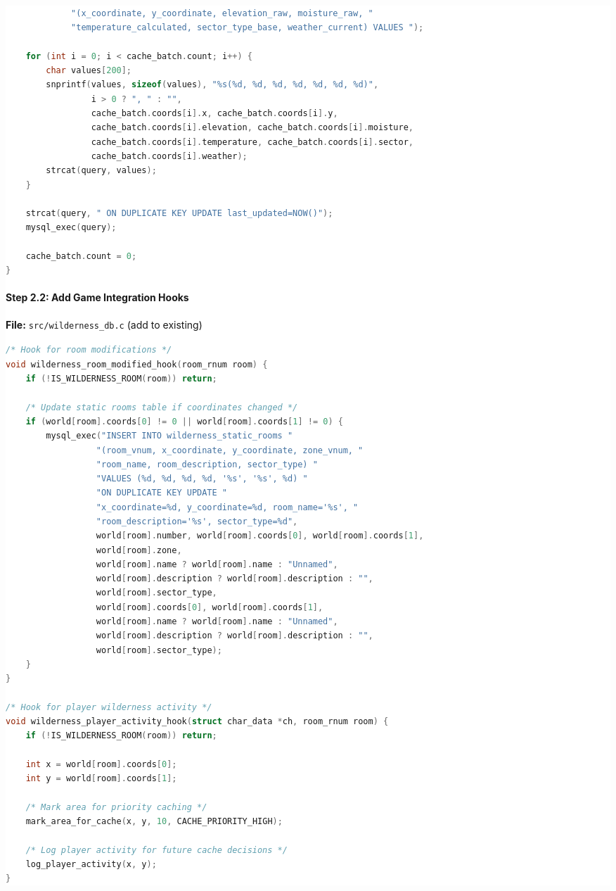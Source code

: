 ```c
             "(x_coordinate, y_coordinate, elevation_raw, moisture_raw, "
             "temperature_calculated, sector_type_base, weather_current) VALUES ");
    
    for (int i = 0; i < cache_batch.count; i++) {
        char values[200];
        snprintf(values, sizeof(values), "%s(%d, %d, %d, %d, %d, %d, %d)",
                 i > 0 ? ", " : "",
                 cache_batch.coords[i].x, cache_batch.coords[i].y,
                 cache_batch.coords[i].elevation, cache_batch.coords[i].moisture,
                 cache_batch.coords[i].temperature, cache_batch.coords[i].sector,
                 cache_batch.coords[i].weather);
        strcat(query, values);
    }
    
    strcat(query, " ON DUPLICATE KEY UPDATE last_updated=NOW()");
    mysql_exec(query);
    
    cache_batch.count = 0;
}
```

#### Step 2.2: Add Game Integration Hooks
**File:** `src/wilderness_db.c` (add to existing)
```c
/* Hook for room modifications */
void wilderness_room_modified_hook(room_rnum room) {
    if (!IS_WILDERNESS_ROOM(room)) return;
    
    /* Update static rooms table if coordinates changed */
    if (world[room].coords[0] != 0 || world[room].coords[1] != 0) {
        mysql_exec("INSERT INTO wilderness_static_rooms "
                  "(room_vnum, x_coordinate, y_coordinate, zone_vnum, "
                  "room_name, room_description, sector_type) "
                  "VALUES (%d, %d, %d, %d, '%s', '%s', %d) "
                  "ON DUPLICATE KEY UPDATE "
                  "x_coordinate=%d, y_coordinate=%d, room_name='%s', "
                  "room_description='%s', sector_type=%d",
                  world[room].number, world[room].coords[0], world[room].coords[1],
                  world[room].zone, 
                  world[room].name ? world[room].name : "Unnamed",
                  world[room].description ? world[room].description : "",
                  world[room].sector_type,
                  world[room].coords[0], world[room].coords[1],
                  world[room].name ? world[room].name : "Unnamed",
                  world[room].description ? world[room].description : "",
                  world[room].sector_type);
    }
}

/* Hook for player wilderness activity */
void wilderness_player_activity_hook(struct char_data *ch, room_rnum room) {
    if (!IS_WILDERNESS_ROOM(room)) return;
    
    int x = world[room].coords[0];
    int y = world[room].coords[1];
    
    /* Mark area for priority caching */
    mark_area_for_cache(x, y, 10, CACHE_PRIORITY_HIGH);
    
    /* Log player activity for future cache decisions */
    log_player_activity(x, y);
}

```